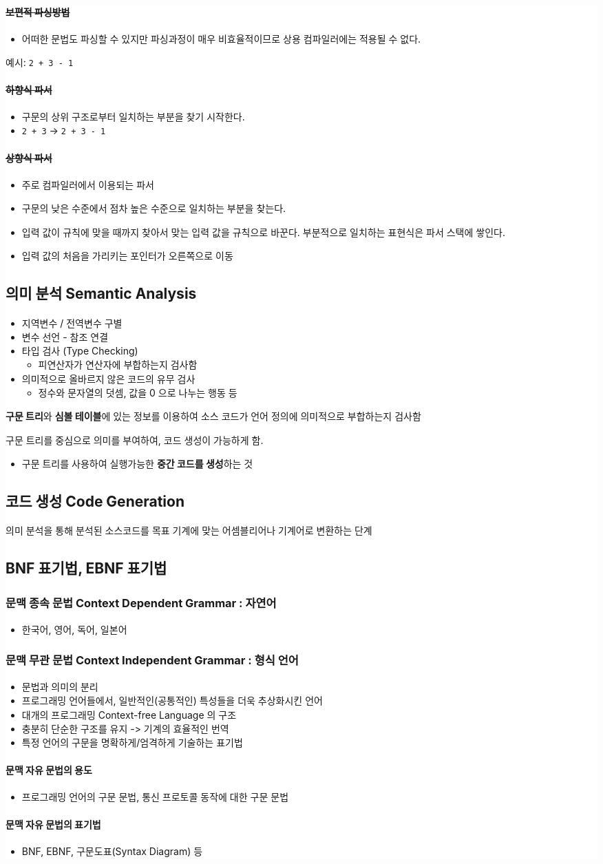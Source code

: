 #### ~~보편적 파싱방법~~
- 어떠한 문법도 파싱할 수 있지만 파싱과정이 매우 비효율적이므로 상용 컴파일러에는 적용될 수 없다.

예시: `2 + 3 - 1`

#### ~~하향식 파서~~
- 구문의 상위 구조로부터 일치하는 부분을 찾기 시작한다.
- `2 + 3` -> `2 + 3 - 1`
 
#### ~~상향식 파서~~
- 주로 컴파일러에서 이용되는 파서

- 구문의 낮은 수준에서 점차 높은 수준으로 일치하는 부분을 찾는다.
- 입력 값이 규칙에 맞을 때까지 찾아서 맞는 입력 값을 규칙으로 바꾼다. 부분적으로 일치하는 표현식은 파서 스택에 쌓인다.
- 입력 값의 처음을 가리키는 포인터가 오른쪽으로 이동
    
    
## 의미 분석 Semantic Analysis
- 지역변수 / 전역변수 구별
- 변수 선언 - 참조 연결
- 타입 검사 (Type Checking)
    - 피연산자가 연산자에 부합하는지 검사함
- 의미적으로 올바르지 않은 코드의 유무 검사
    - 정수와 문자열의 덧셈, 값을 0 으로 나누는 행동 등
    
**구문 트리**와 **심볼 테이블**에 있는 정보를 이용하여 소스 코드가 언어 정의에 의미적으로 부합하는지 검사함

구문 트리를 중심으로 의미를 부여하여, 코드 생성이 가능하게 함.
- 구문 트리를 사용하여 실행가능한 **중간 코드를 생성**하는 것

## 코드 생성 Code Generation
의미 분석을 통해 분석된 소스코드를 목표 기계에 맞는 어셈블리어나 기계어로 변환하는 단계

 
## BNF 표기법, EBNF 표기법

### 문맥 종속 문법 Context Dependent Grammar : 자연어
- 한국어, 영어, 독어, 일본어

### 문맥 무관 문법 Context Independent Grammar : 형식 언어
- 문법과 의미의 분리
- 프로그래밍 언어들에서, 일반적인(공통적인) 특성들을 더욱 추상화시킨 언어
- 대개의 프로그래밍 Context-free Language 의 구조
- 충분히 단순한 구조를 유지 -> 기계의 효율적인 번역
- 특정 언어의 구문을 명확하게/엄격하게 기술하는 표기법

#### 문맥 자유 문법의 용도
- 프로그래밍 언어의 구문 문법, 통신 프로토콜 동작에 대한 구문 문법

#### 문맥 자유 문법의 표기법
- BNF, EBNF, 구문도표(Syntax Diagram) 등
    